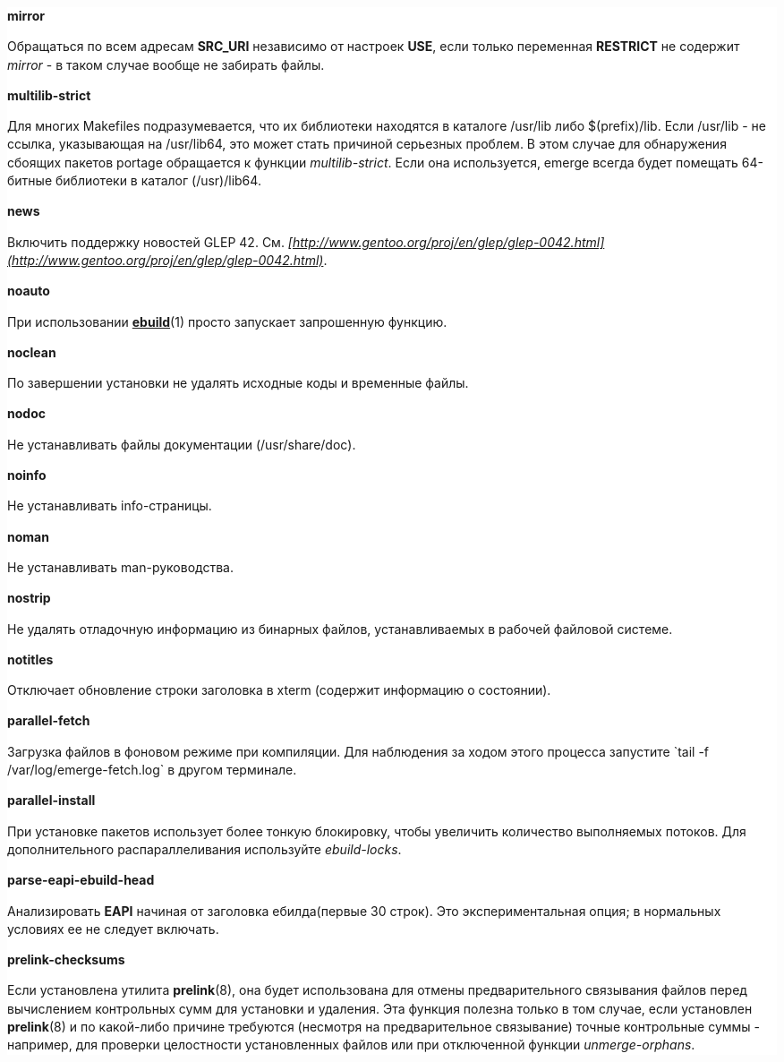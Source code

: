 **mirror**

Обращаться по всем адресам **SRC\_URI** независимо от настроек **USE**, если только переменная **RESTRICT** не содержит _mirror_ - в таком случае вообще не забирать файлы.

**multilib-strict**

Для многих Makefiles подразумевается, что их библиотеки находятся в каталоге /usr/lib либо $(prefix)/lib. Если /usr/lib - не ссылка, указывающая на /usr/lib64, это может стать причиной серьезных проблем. В этом случае для обнаружения сбоящих пакетов portage обращается к функции _multilib-strict_. Если она используется, emerge всегда будет помещать 64-битные библиотеки в каталог (/usr)/lib64\.

**news**

Включить поддержку новостей GLEP 42\. См. _[http://www.gentoo.org/proj/en/glep/glep-0042.html](http://www.gentoo.org/proj/en/glep/glep-0042.html)_.

**noauto**

При использовании **[ebuild](ebuild.html)**(1) просто запускает запрошенную функцию.

**noclean**

По завершении установки не удалять исходные коды и временные файлы.

**nodoc**

Не устанавливать файлы документации (/usr/share/doc).

**noinfo**

Не устанавливать info-страницы.

**noman**

Не устанавливать man-руководства.

**nostrip**

Не удалять отладочную информацию из бинарных файлов, устанавливаемых в рабочей файловой системе.

**notitles**

Отключает обновление строки заголовка в xterm (содержит информацию о состоянии).

**parallel-fetch**

Загрузка файлов в фоновом режиме при компиляции. Для наблюдения за ходом этого процесса запустите \`tail -f /var/log/emerge-fetch.log\` в другом терминале.

**parallel-install**

При установке пакетов использует более тонкую блокировку, чтобы увеличить количество выполняемых потоков. Для дополнительного распараллеливания используйте _ebuild-locks_.

**parse-eapi-ebuild-head**

Анализировать **EAPI** начиная от заголовка ебилда(первые 30 строк). Это экспериментальная опция; в нормальных условиях ее не следует включать.

**prelink-checksums**

Если установлена утилита **prelink**(8), она будет использована для отмены предварительного связывания файлов перед вычислением контрольных сумм для установки и удаления. Эта функция полезна только в том случае, если установлен **prelink**(8) и по какой-либо причине требуются (несмотря на предварительное связывание) точные контрольные суммы - например, для проверки целостности установленных файлов или при отключенной функции _unmerge-orphans_.
